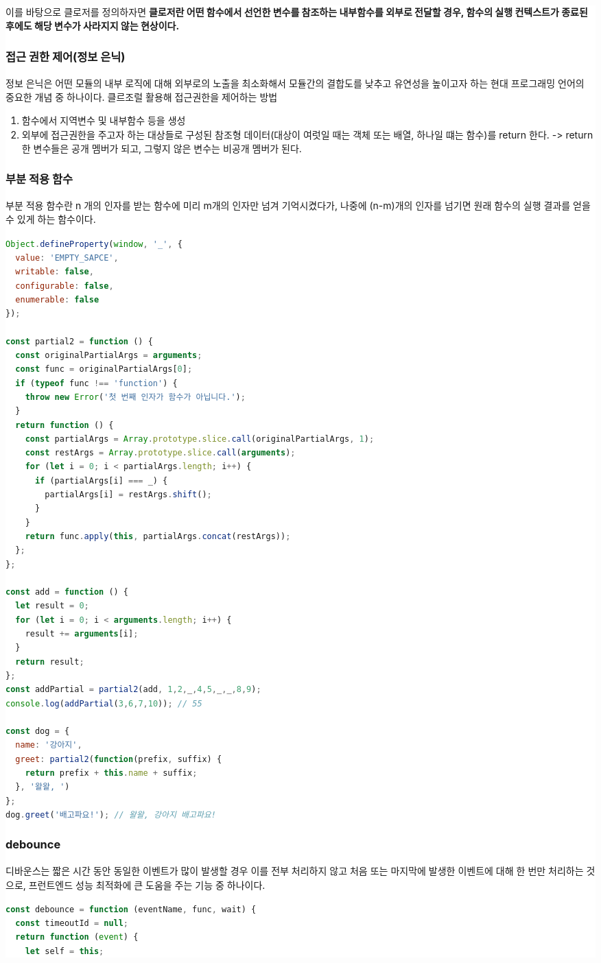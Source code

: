 이를 바탕으로 클로저를 정의하자면 **클로저란 어떤 함수에서 선언한 변수를 참조하는 내부함수를 외부로 전달할 경우, 함수의 실행 컨텍스트가 종료된 후에도 해당 변수가 사라지지 않는 현상이다.**
### 접근 권한 제어(정보 은닉)
정보 은닉은 어떤 모듈의 내부 로직에 대해 외부로의 노출을 최소화해서 모듈간의 결합도를 낮추고 유연성을 높이고자 하는 현대 프로그래밍 언어의 중요한 개념 중 하나이다.
클르조럴 활용해 접근권한을 제어하는 방법
1. 함수에서 지역변수 및 내부함수 등을 생성
2. 외부에 접근권한을 주고자 하는 대상들로 구성된 참조형 데이터(대상이 여럿일 때는 객체 또는 배열, 하나일 떄는 함수)를 return 한다. -> return 한 변수들은 공개 멤버가 되고, 그렇지 않은 변수는 비공개 멤버가 된다.
### 부분 적용 함수
부분 적용 함수란 n 개의 인자를 받는 함수에 미리 m개의 인자만 넘겨 기억시켰다가, 나중에 (n-m)개의 인자를 넘기면 원래 함수의 실행 결과를 얻을 수 있게 하는 함수이다. 
```js
Object.defineProperty(window, '_', {
  value: 'EMPTY_SAPCE',
  writable: false,
  configurable: false,
  enumerable: false
});

const partial2 = function () {
  const originalPartialArgs = arguments;
  const func = originalPartialArgs[0];
  if (typeof func !== 'function') {
    throw new Error('첫 번째 인자가 함수가 아닙니다.');
  }
  return function () {
    const partialArgs = Array.prototype.slice.call(originalPartialArgs, 1);
    const restArgs = Array.prototype.slice.call(arguments);
    for (let i = 0; i < partialArgs.length; i++) {
      if (partialArgs[i] === _) {
        partialArgs[i] = restArgs.shift();
      }
    }
    return func.apply(this, partialArgs.concat(restArgs));
  };
};

const add = function () {
  let result = 0;
  for (let i = 0; i < arguments.length; i++) {
    result += arguments[i];
  }
  return result;
};
const addPartial = partial2(add, 1,2,_,4,5,_,_,8,9);
console.log(addPartial(3,6,7,10)); // 55

const dog = {
  name: '강아지',
  greet: partial2(function(prefix, suffix) {
    return prefix + this.name + suffix;
  }, '왈왈, ')
};
dog.greet('배고파요!');	// 왈왈, 강아지 배고파요!
```
### debounce
디바운스는 짧은 시간 동안 동일한 이벤트가 많이 발생할 경우 이를 전부 처리하지 않고 처음 또는 마지막에 발생한 이벤트에 대해 한 번만 처리하는 것으로, 프런트엔드 성능 최적화에 큰 도움을 주는 기능 중 하나이다.
```js
const debounce = function (eventName, func, wait) {
  const timeoutId = null;
  return function (event) {
    let self = this;
```